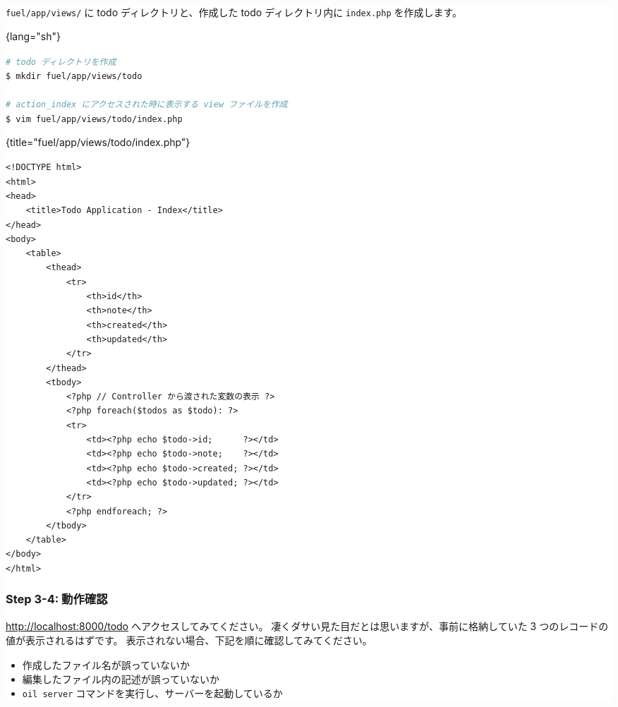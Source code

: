 `fuel/app/views/` に todo ディレクトリと、作成した todo ディレクトリ内に `index.php` を作成します。

{lang="sh"}
``` sh
# todo ディレクトリを作成
$ mkdir fuel/app/views/todo

# action_index にアクセスされた時に表示する view ファイルを作成
$ vim fuel/app/views/todo/index.php
``` 

{title="fuel/app/views/todo/index.php"}
```     fuel/app/views/todo/index.php
<!DOCTYPE html>
<html>
<head>
    <title>Todo Application - Index</title>
</head>
<body>
    <table>
        <thead>
            <tr>
                <th>id</th>
                <th>note</th>
                <th>created</th>
                <th>updated</th>
            </tr>
        </thead>
        <tbody>
            <?php // Controller から渡された変数の表示 ?>
            <?php foreach($todos as $todo): ?>
            <tr>
                <td><?php echo $todo->id;      ?></td>
                <td><?php echo $todo->note;    ?></td>
                <td><?php echo $todo->created; ?></td>
                <td><?php echo $todo->updated; ?></td>
            </tr>
            <?php endforeach; ?>
        </tbody>
    </table>
</body>
</html>
``` 

### Step 3-4: 動作確認

<http://localhost:8000/todo> へアクセスしてみてください。
凄くダサい見た目だとは思いますが、事前に格納していた 3 つのレコードの値が表示されるはずです。
表示されない場合、下記を順に確認してみてください。

- 作成したファイル名が誤っていないか
- 編集したファイル内の記述が誤っていないか
- `oil server` コマンドを実行し、サーバーを起動しているか
